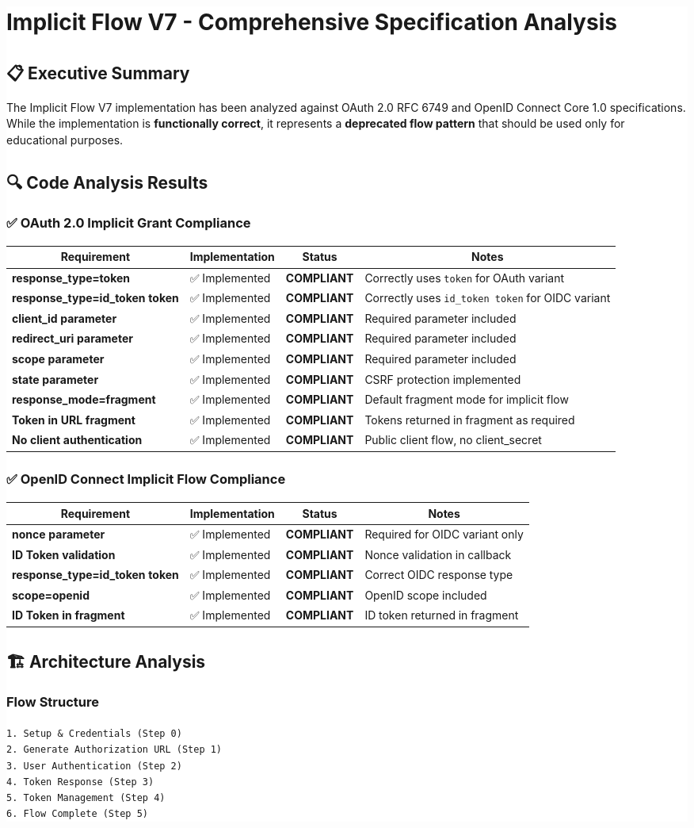 # Implicit Flow V7 - Comprehensive Specification Analysis

## 📋 **Executive Summary**

The Implicit Flow V7 implementation has been analyzed against OAuth 2.0 RFC 6749 and OpenID Connect Core 1.0 specifications. While the implementation is **functionally correct**, it represents a **deprecated flow pattern** that should be used only for educational purposes.

## 🔍 **Code Analysis Results**

### ✅ **OAuth 2.0 Implicit Grant Compliance**

| Requirement | Implementation | Status | Notes |
|-------------|----------------|---------|-------|
| **response_type=token** | ✅ Implemented | **COMPLIANT** | Correctly uses `token` for OAuth variant |
| **response_type=id_token token** | ✅ Implemented | **COMPLIANT** | Correctly uses `id_token token` for OIDC variant |
| **client_id parameter** | ✅ Implemented | **COMPLIANT** | Required parameter included |
| **redirect_uri parameter** | ✅ Implemented | **COMPLIANT** | Required parameter included |
| **scope parameter** | ✅ Implemented | **COMPLIANT** | Required parameter included |
| **state parameter** | ✅ Implemented | **COMPLIANT** | CSRF protection implemented |
| **response_mode=fragment** | ✅ Implemented | **COMPLIANT** | Default fragment mode for implicit flow |
| **Token in URL fragment** | ✅ Implemented | **COMPLIANT** | Tokens returned in fragment as required |
| **No client authentication** | ✅ Implemented | **COMPLIANT** | Public client flow, no client_secret |

### ✅ **OpenID Connect Implicit Flow Compliance**

| Requirement | Implementation | Status | Notes |
|-------------|----------------|---------|-------|
| **nonce parameter** | ✅ Implemented | **COMPLIANT** | Required for OIDC variant only |
| **ID Token validation** | ✅ Implemented | **COMPLIANT** | Nonce validation in callback |
| **response_type=id_token token** | ✅ Implemented | **COMPLIANT** | Correct OIDC response type |
| **scope=openid** | ✅ Implemented | **COMPLIANT** | OpenID scope included |
| **ID Token in fragment** | ✅ Implemented | **COMPLIANT** | ID token returned in fragment |

## 🏗️ **Architecture Analysis**

### **Flow Structure**
```
1. Setup & Credentials (Step 0)
2. Generate Authorization URL (Step 1) 
3. User Authentication (Step 2)
4. Token Response (Step 3)
5. Token Management (Step 4)
6. Flow Complete (Step 5)
```
